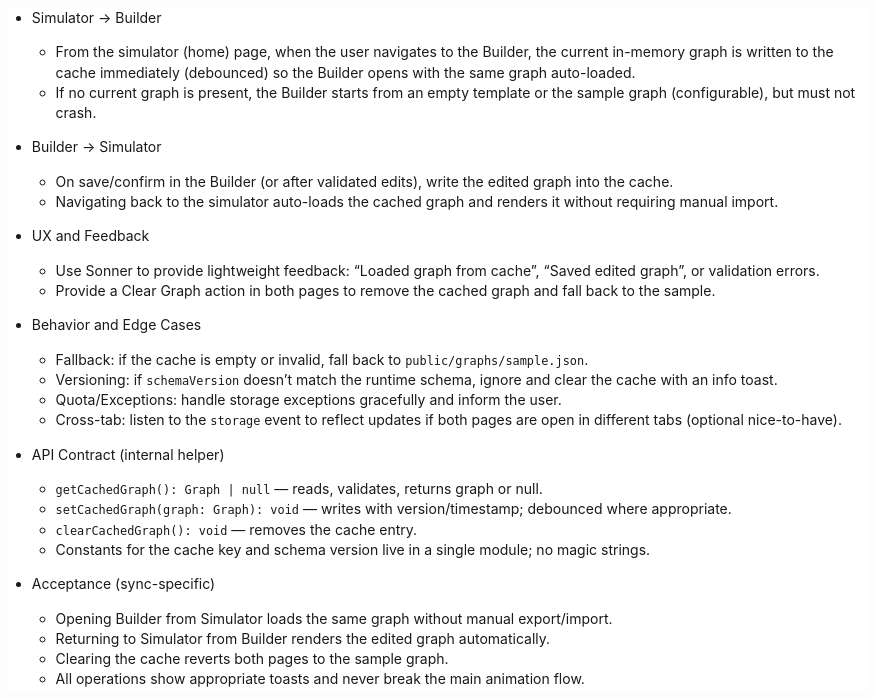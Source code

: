 - Simulator → Builder
  - From the simulator (home) page, when the user navigates to the Builder, the current in-memory graph is written to the cache immediately (debounced) so the Builder opens with the same graph auto-loaded.
  - If no current graph is present, the Builder starts from an empty template or the sample graph (configurable), but must not crash.

- Builder → Simulator
  - On save/confirm in the Builder (or after validated edits), write the edited graph into the cache.
  - Navigating back to the simulator auto-loads the cached graph and renders it without requiring manual import.

- UX and Feedback
  - Use Sonner to provide lightweight feedback: “Loaded graph from cache”, “Saved edited graph”, or validation errors.
  - Provide a Clear Graph action in both pages to remove the cached graph and fall back to the sample.

- Behavior and Edge Cases
  - Fallback: if the cache is empty or invalid, fall back to `public/graphs/sample.json`.
  - Versioning: if `schemaVersion` doesn’t match the runtime schema, ignore and clear the cache with an info toast.
  - Quota/Exceptions: handle storage exceptions gracefully and inform the user.
  - Cross-tab: listen to the `storage` event to reflect updates if both pages are open in different tabs (optional nice-to-have).

- API Contract (internal helper)
  - `getCachedGraph(): Graph | null` — reads, validates, returns graph or null.
  - `setCachedGraph(graph: Graph): void` — writes with version/timestamp; debounced where appropriate.
  - `clearCachedGraph(): void` — removes the cache entry.
  - Constants for the cache key and schema version live in a single module; no magic strings.

- Acceptance (sync-specific)
  - Opening Builder from Simulator loads the same graph without manual export/import.
  - Returning to Simulator from Builder renders the edited graph automatically.
  - Clearing the cache reverts both pages to the sample graph.
  - All operations show appropriate toasts and never break the main animation flow.
